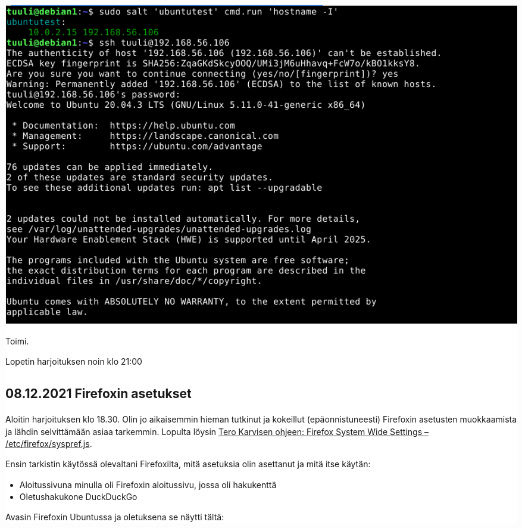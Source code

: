 ![Image](screenshots/H7_7.png)

Toimi.

Lopetin harjoituksen noin klo 21:00

## 08.12.2021 Firefoxin asetukset <a name="kolmas"></a>

Aloitin harjoituksen klo 18.30. Olin jo aikaisemmin hieman tutkinut ja kokeillut (epäonnistuneesti) Firefoxin asetusten muokkaamista ja lähdin selvittämään asiaa tarkemmin. Lopulta löysin [Tero Karvisen ohjeen: Firefox System Wide Settings – /etc/firefox/syspref.js](https://terokarvinen.com/2016/firefox-system-wide-settings-etcfirefoxsyspref-js/).

Ensin tarkistin käytössä olevaltani Firefoxilta, mitä asetuksia olin asettanut ja mitä itse käytän:

* Aloitussivuna minulla oli Firefoxin aloitussivu, jossa oli hakukenttä
* Oletushakukone DuckDuckGo

Avasin Firefoxin Ubuntussa ja oletuksena se näytti tältä:
